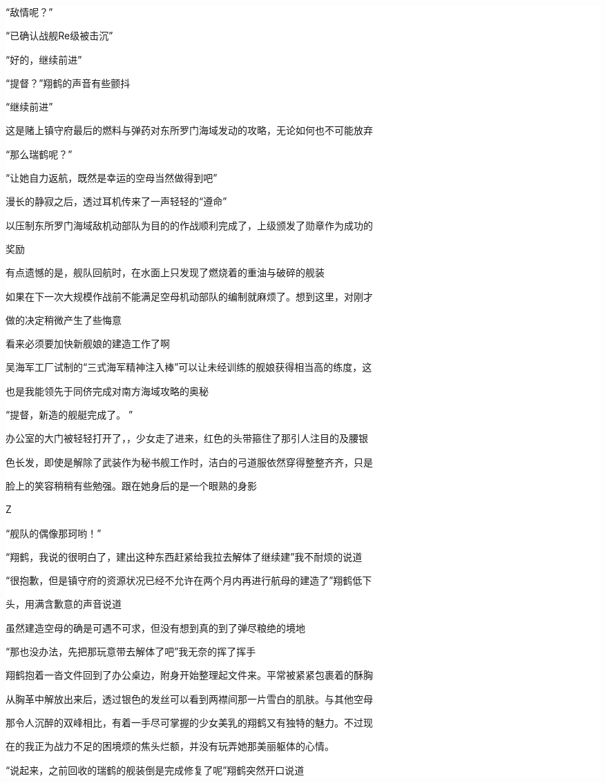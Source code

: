“敌情呢？”

“已确认战舰Re级被击沉”

“好的，继续前进”

“提督？”翔鹤的声音有些颤抖

“继续前进”

这是赌上镇守府最后的燃料与弹药对东所罗门海域发动的攻略，无论如何也不可能放弃

“那么瑞鹤呢？”

“让她自力返航，既然是幸运的空母当然做得到吧”

漫长的静寂之后，透过耳机传来了一声轻轻的“遵命”

以压制东所罗门海域敌机动部队为目的的作战顺利完成了，上级颁发了勋章作为成功的

奖励

有点遗憾的是，舰队回航时，在水面上只发现了燃烧着的重油与破碎的舰装

如果在下一次大规模作战前不能满足空母机动部队的编制就麻烦了。想到这里，对刚才

做的决定稍微产生了些悔意

看来必须要加快新舰娘的建造工作了啊

吴海军工厂试制的“三式海军精神注入棒”可以让未经训练的舰娘获得相当高的练度，这

也是我能领先于同侪完成对南方海域攻略的奥秘

“提督，新造的舰艇完成了。 ”

办公室的大门被轻轻打开了，，少女走了进来，红色的头带箍住了那引人注目的及腰银

色长发，即使是解除了武装作为秘书舰工作时，洁白的弓道服依然穿得整整齐齐，只是

脸上的笑容稍稍有些勉强。跟在她身后的是一个眼熟的身影

Z

“舰队的偶像那珂哟！”

“翔鹤，我说的很明白了，建出这种东西赶紧给我拉去解体了继续建”我不耐烦的说道

“很抱歉，但是镇守府的资源状况已经不允许在两个月内再进行航母的建造了”翔鹤低下

头，用满含歉意的声音说道

虽然建造空母的确是可遇不可求，但没有想到真的到了弹尽粮绝的境地

“那也没办法，先把那玩意带去解体了吧”我无奈的挥了挥手

翔鹤抱着一沓文件回到了办公桌边，附身开始整理起文件来。平常被紧紧包裹着的酥胸

从胸革中解放出来后，透过银色的发丝可以看到两襟间那一片雪白的肌肤。与其他空母

那令人沉醉的双峰相比，有着一手尽可掌握的少女美乳的翔鹤又有独特的魅力。不过现

在的我正为战力不足的困境烦的焦头烂额，并没有玩弄她那美丽躯体的心情。

“说起来，之前回收的瑞鹤的舰装倒是完成修复了呢”翔鹤突然开口说道
